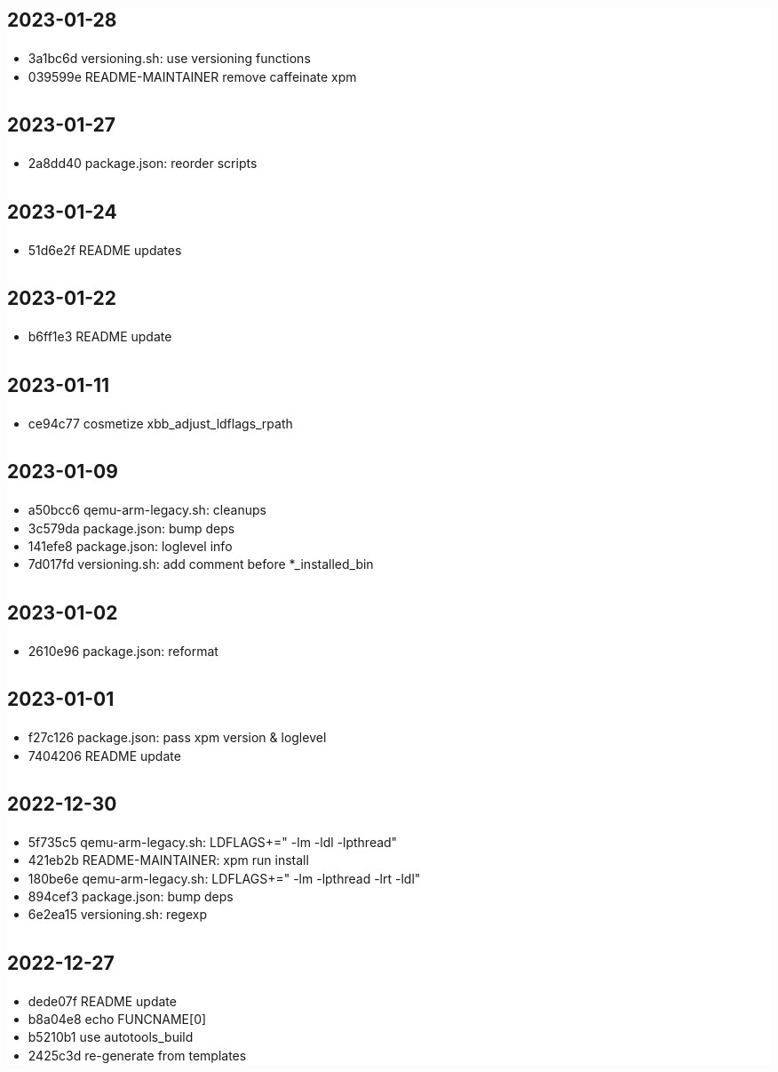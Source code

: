 ## 2023-01-28

* 3a1bc6d versioning.sh: use versioning functions
* 039599e README-MAINTAINER remove caffeinate xpm

## 2023-01-27

* 2a8dd40 package.json: reorder scripts

## 2023-01-24

* 51d6e2f README updates

## 2023-01-22

* b6ff1e3 README update

## 2023-01-11

* ce94c77 cosmetize xbb_adjust_ldflags_rpath

## 2023-01-09

* a50bcc6 qemu-arm-legacy.sh: cleanups
* 3c579da package.json: bump deps
* 141efe8 package.json: loglevel info
* 7d017fd versioning.sh: add comment before *_installed_bin

## 2023-01-02

* 2610e96 package.json: reformat

## 2023-01-01

* f27c126 package.json: pass xpm version & loglevel
* 7404206 README update

## 2022-12-30

* 5f735c5 qemu-arm-legacy.sh: LDFLAGS+=" -lm -ldl -lpthread"
* 421eb2b README-MAINTAINER: xpm run install
* 180be6e qemu-arm-legacy.sh: LDFLAGS+=" -lm -lpthread -lrt -ldl"
* 894cef3 package.json: bump deps
* 6e2ea15 versioning.sh: regexp

## 2022-12-27

* dede07f README update
* b8a04e8 echo FUNCNAME[0]
* b5210b1 use autotools_build
* 2425c3d re-generate from templates

